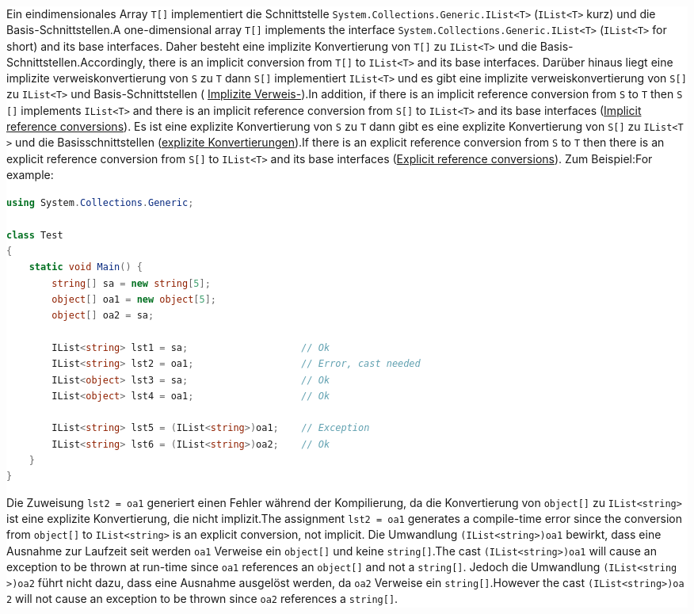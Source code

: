 <span data-ttu-id="ed6ff-132">Ein eindimensionales Array `T[]` implementiert die Schnittstelle `System.Collections.Generic.IList<T>` (`IList<T>` kurz) und die Basis-Schnittstellen.</span><span class="sxs-lookup"><span data-stu-id="ed6ff-132">A one-dimensional array `T[]` implements the interface `System.Collections.Generic.IList<T>` (`IList<T>` for short) and its base interfaces.</span></span> <span data-ttu-id="ed6ff-133">Daher besteht eine implizite Konvertierung von `T[]` zu `IList<T>` und die Basis-Schnittstellen.</span><span class="sxs-lookup"><span data-stu-id="ed6ff-133">Accordingly, there is an implicit conversion from `T[]` to `IList<T>` and its base interfaces.</span></span> <span data-ttu-id="ed6ff-134">Darüber hinaus liegt eine implizite verweiskonvertierung von `S` zu `T` dann `S[]` implementiert `IList<T>` und es gibt eine implizite verweiskonvertierung von `S[]` zu `IList<T>` und Basis-Schnittstellen ( [Implizite Verweis-](conversions.md#implicit-reference-conversions)).</span><span class="sxs-lookup"><span data-stu-id="ed6ff-134">In addition, if there is an implicit reference conversion from `S` to `T` then `S[]` implements `IList<T>` and there is an implicit reference conversion from `S[]` to `IList<T>` and its base interfaces ([Implicit reference conversions](conversions.md#implicit-reference-conversions)).</span></span> <span data-ttu-id="ed6ff-135">Es ist eine explizite Konvertierung von `S` zu `T` dann gibt es eine explizite Konvertierung von `S[]` zu `IList<T>` und die Basisschnittstellen ([explizite Konvertierungen](conversions.md#explicit-reference-conversions)).</span><span class="sxs-lookup"><span data-stu-id="ed6ff-135">If there is an explicit reference conversion from `S` to `T` then there is an explicit reference conversion from `S[]` to `IList<T>` and its base interfaces ([Explicit reference conversions](conversions.md#explicit-reference-conversions)).</span></span> <span data-ttu-id="ed6ff-136">Zum Beispiel:</span><span class="sxs-lookup"><span data-stu-id="ed6ff-136">For example:</span></span>
```csharp
using System.Collections.Generic;

class Test
{
    static void Main() {
        string[] sa = new string[5];
        object[] oa1 = new object[5];
        object[] oa2 = sa;

        IList<string> lst1 = sa;                    // Ok
        IList<string> lst2 = oa1;                   // Error, cast needed
        IList<object> lst3 = sa;                    // Ok
        IList<object> lst4 = oa1;                   // Ok

        IList<string> lst5 = (IList<string>)oa1;    // Exception
        IList<string> lst6 = (IList<string>)oa2;    // Ok
    }
}
```

<span data-ttu-id="ed6ff-137">Die Zuweisung `lst2 = oa1` generiert einen Fehler während der Kompilierung, da die Konvertierung von `object[]` zu `IList<string>` ist eine explizite Konvertierung, die nicht implizit.</span><span class="sxs-lookup"><span data-stu-id="ed6ff-137">The assignment `lst2 = oa1` generates a compile-time error since the conversion from `object[]` to `IList<string>` is an explicit conversion, not implicit.</span></span> <span data-ttu-id="ed6ff-138">Die Umwandlung `(IList<string>)oa1` bewirkt, dass eine Ausnahme zur Laufzeit seit werden `oa1` Verweise ein `object[]` und keine `string[]`.</span><span class="sxs-lookup"><span data-stu-id="ed6ff-138">The cast `(IList<string>)oa1` will cause an exception to be thrown at run-time since `oa1` references an `object[]` and not a `string[]`.</span></span> <span data-ttu-id="ed6ff-139">Jedoch die Umwandlung `(IList<string>)oa2` führt nicht dazu, dass eine Ausnahme ausgelöst werden, da `oa2` Verweise ein `string[]`.</span><span class="sxs-lookup"><span data-stu-id="ed6ff-139">However the cast `(IList<string>)oa2` will not cause an exception to be thrown since `oa2` references a `string[]`.</span></span>
